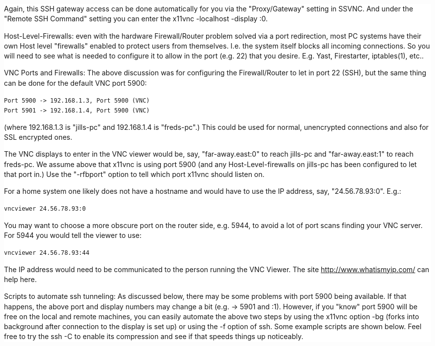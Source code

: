 Again, this SSH gateway access can be done automatically for you via
the "Proxy/Gateway" setting in SSVNC. And under the "Remote SSH
Command" setting you can enter the x11vnc -localhost -display :0.

Host-Level-Firewalls: even with the hardware Firewall/Router problem
solved via a port redirection, most PC systems have their own Host
level "firewalls" enabled to protect users from themselves. I.e. the
system itself blocks all incoming connections. So you will need to see
what is needed to configure it to allow in the port (e.g. 22) that you
desire. E.g. Yast, Firestarter, iptables(1), etc..

VNC Ports and Firewalls: The above discussion was for configuring the
Firewall/Router to let in port 22 (SSH), but the same thing can be
done for the default VNC port 5900:

```
Port 5900 -> 192.168.1.3, Port 5900 (VNC)
Port 5901 -> 192.168.1.4, Port 5900 (VNC)
```

(where 192.168.1.3 is "jills-pc" and 192.168.1.4 is "freds-pc".) This
could be used for normal, unencrypted connections and also for SSL
encrypted ones.

The VNC displays to enter in the VNC viewer would be, say,
"far-away.east:0" to reach jills-pc and "far-away.east:1" to reach
freds-pc. We assume above that x11vnc is using port 5900 (and any
Host-Level-firewalls on jills-pc has been configured to let that port
in.) Use the "-rfbport" option to tell which port x11vnc should listen
on.

For a home system one likely does not have a hostname and would have
to use the IP address, say, "24.56.78.93:0". E.g.:

```
vncviewer 24.56.78.93:0
```

You may want to choose a more obscure port on the router side, e.g.
5944, to avoid a lot of port scans finding your VNC server. For 5944
you would tell the viewer to use:

```
vncviewer 24.56.78.93:44
```

The IP address would need to be communicated to the person running the
VNC Viewer. The site http://www.whatismyip.com/ can help here.

Scripts to automate ssh tunneling: As discussed below, there may be
some problems with port 5900 being available. If that happens, the
above port and display numbers may change a bit (e.g. -> 5901 and :1).
However, if you "know" port 5900 will be free on the local and remote
machines, you can easily automate the above two steps by using the
x11vnc option -bg (forks into background after connection to the
display is set up) or using the -f option of ssh. Some example scripts
are shown below. Feel free to try the ssh -C to enable its compression
and see if that speeds things up noticeably.
